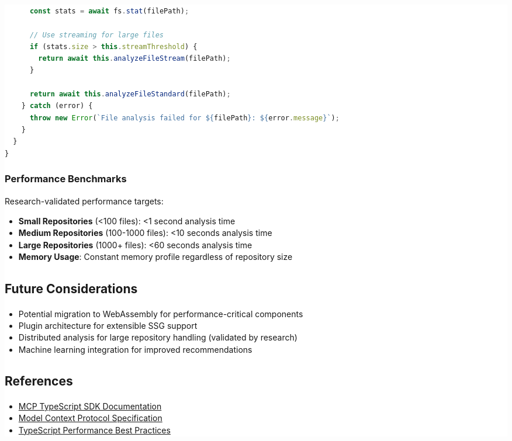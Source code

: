 ```typescript
      const stats = await fs.stat(filePath);
      
      // Use streaming for large files
      if (stats.size > this.streamThreshold) {
        return await this.analyzeFileStream(filePath);
      }
      
      return await this.analyzeFileStandard(filePath);
    } catch (error) {
      throw new Error(`File analysis failed for ${filePath}: ${error.message}`);
    }
  }
}
```

### Performance Benchmarks
Research-validated performance targets:
- **Small Repositories** (&lt;100 files): &lt;1 second analysis time
- **Medium Repositories** (100-1000 files): &lt;10 seconds analysis time
- **Large Repositories** (1000+ files): &lt;60 seconds analysis time
- **Memory Usage**: Constant memory profile regardless of repository size

## Future Considerations
- Potential migration to WebAssembly for performance-critical components
- Plugin architecture for extensible SSG support
- Distributed analysis for large repository handling (validated by research)
- Machine learning integration for improved recommendations

## References
- [MCP TypeScript SDK Documentation](https://github.com/modelcontextprotocol/typescript-sdk)
- [Model Context Protocol Specification](https://spec.modelcontextprotocol.io/)
- [TypeScript Performance Best Practices](https://github.com/microsoft/TypeScript/wiki/Performance)
